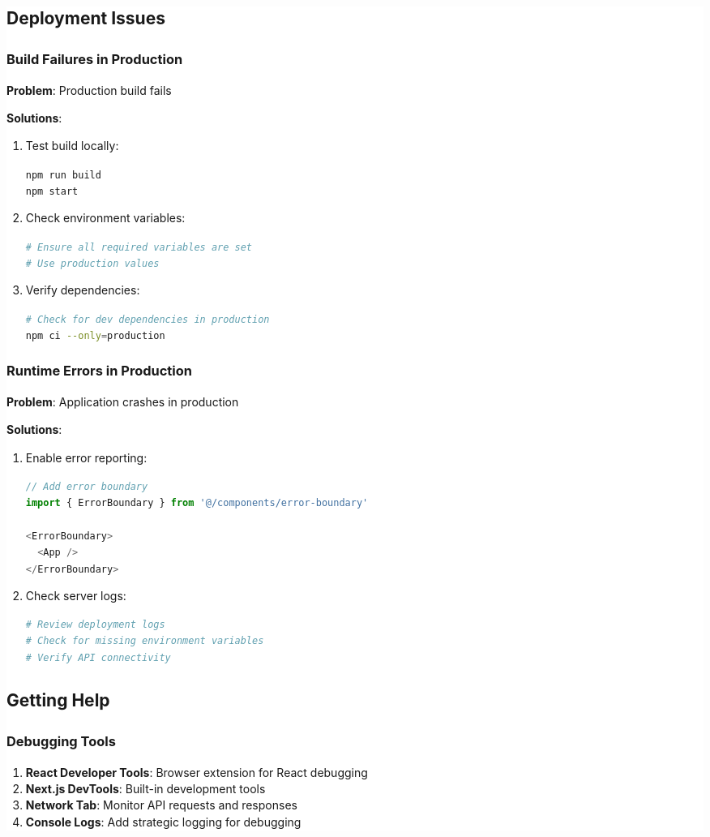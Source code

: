 ## Deployment Issues

### Build Failures in Production

**Problem**: Production build fails

**Solutions**:

1. Test build locally:
   ```bash
   npm run build
   npm start
   ```

2. Check environment variables:
   ```bash
   # Ensure all required variables are set
   # Use production values
   ```

3. Verify dependencies:
   ```bash
   # Check for dev dependencies in production
   npm ci --only=production
   ```

### Runtime Errors in Production

**Problem**: Application crashes in production

**Solutions**:

1. Enable error reporting:
   ```typescript
   // Add error boundary
   import { ErrorBoundary } from '@/components/error-boundary'
   
   <ErrorBoundary>
     <App />
   </ErrorBoundary>
   ```

2. Check server logs:
   ```bash
   # Review deployment logs
   # Check for missing environment variables
   # Verify API connectivity
   ```

## Getting Help

### Debugging Tools

1. **React Developer Tools**: Browser extension for React debugging
2. **Next.js DevTools**: Built-in development tools
3. **Network Tab**: Monitor API requests and responses
4. **Console Logs**: Add strategic logging for debugging
